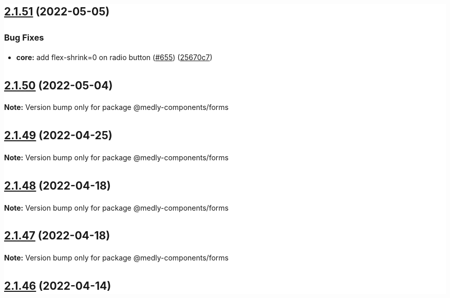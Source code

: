 



## [2.1.51](https://github.com/medly/medly-components/compare/@medly-components/forms@2.1.50...@medly-components/forms@2.1.51) (2022-05-05)


### Bug Fixes

* **core:** add flex-shrink=0 on radio button ([#655](https://github.com/medly/medly-components/issues/655)) ([25670c7](https://github.com/medly/medly-components/commit/25670c7d7fc3eeeda537aa69f8966002a2f006c1))





## [2.1.50](https://github.com/medly/medly-components/compare/@medly-components/forms@2.1.49...@medly-components/forms@2.1.50) (2022-05-04)

**Note:** Version bump only for package @medly-components/forms





## [2.1.49](https://github.com/medly/medly-components/compare/@medly-components/forms@2.1.48...@medly-components/forms@2.1.49) (2022-04-25)

**Note:** Version bump only for package @medly-components/forms





## [2.1.48](https://github.com/medly/medly-components/compare/@medly-components/forms@2.1.47...@medly-components/forms@2.1.48) (2022-04-18)

**Note:** Version bump only for package @medly-components/forms





## [2.1.47](https://github.com/medly/medly-components/compare/@medly-components/forms@2.1.46...@medly-components/forms@2.1.47) (2022-04-18)

**Note:** Version bump only for package @medly-components/forms





## [2.1.46](https://github.com/medly/medly-components/compare/@medly-components/forms@2.1.45...@medly-components/forms@2.1.46) (2022-04-14)
